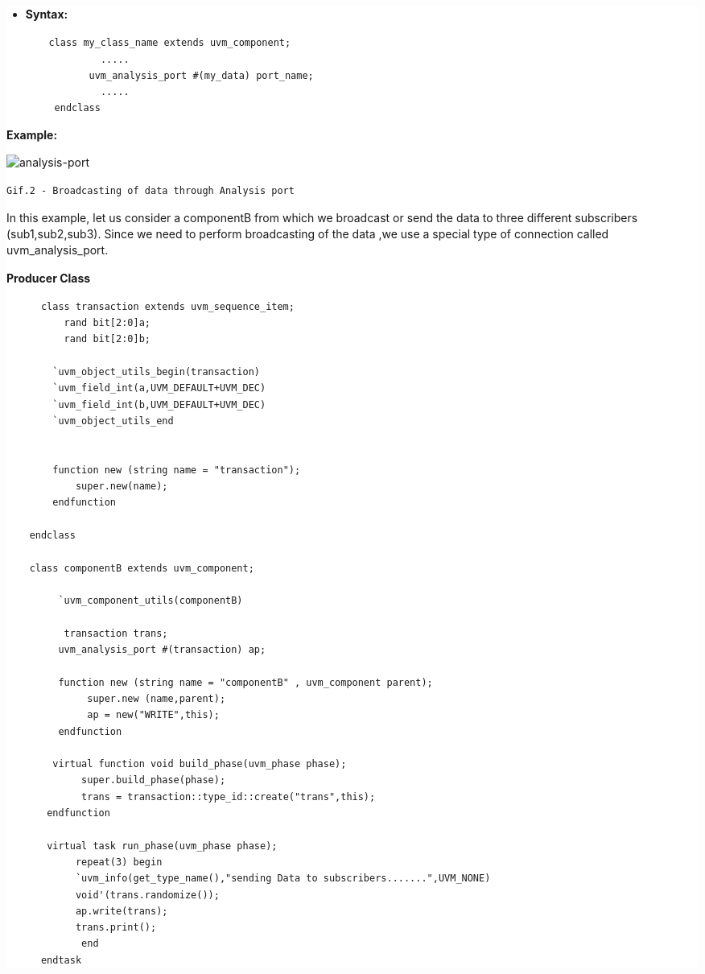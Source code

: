 * **Syntax:**  

          class my_class_name extends uvm_component;   
                   .....   
                 uvm_analysis_port #(my_data) port_name;   
                   .....   
           endclass    

**Example:**

![analysis-port](https://user-images.githubusercontent.com/113417083/200236277-8a0a0352-f8c5-4201-b92a-26bb2ac1775a.gif)    
```
Gif.2 - Broadcasting of data through Analysis port
```

In this example, let us consider a componentB from which we broadcast or send the data to three different subscribers (sub1,sub2,sub3). Since we need to perform broadcasting of the data ,we use a special type of connection called uvm_analysis_port. 

**Producer Class** 

          class transaction extends uvm_sequence_item;
              rand bit[2:0]a;
              rand bit[2:0]b;

            `uvm_object_utils_begin(transaction)
            `uvm_field_int(a,UVM_DEFAULT+UVM_DEC)
            `uvm_field_int(b,UVM_DEFAULT+UVM_DEC)
            `uvm_object_utils_end


            function new (string name = "transaction");
                super.new(name);
            endfunction

        endclass

        class componentB extends uvm_component;

             `uvm_component_utils(componentB)

              transaction trans;
             uvm_analysis_port #(transaction) ap;

             function new (string name = "componentB" , uvm_component parent);
                  super.new (name,parent);
                  ap = new("WRITE",this);
             endfunction

            virtual function void build_phase(uvm_phase phase);
                 super.build_phase(phase);
                 trans = transaction::type_id::create("trans",this);
           endfunction

           virtual task run_phase(uvm_phase phase);
                repeat(3) begin
                `uvm_info(get_type_name(),"sending Data to subscribers.......",UVM_NONE)
                void'(trans.randomize());
                ap.write(trans);
                trans.print();
                 end
          endtask
